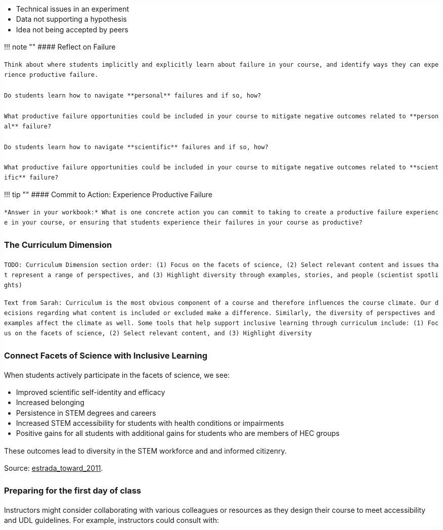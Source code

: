 - Technical issues in an experiment
- Data not supporting a hypothesis
- Idea not being accepted by peers

!!! note ""
    #### Reflect on Failure

    Think about where students implicitly and explicitly learn about failure in your course, and identify ways they can experience productive failure.

    Do students learn how to navigate **personal** failures and if so, how? 

    What productive failure opportunities could be included in your course to mitigate negative outcomes related to **personal** failure?

    Do students learn how to navigate **scientific** failures and if so, how? 

    What productive failure opportunities could be included in your course to mitigate negative outcomes related to **scientific** failure?

!!! tip ""
    #### Commit to Action: Experience Productive Failure

    *Answer in your workbook:* What is one concrete action you can commit to taking to create a productive failure experience in your course, or ensuring that students experience their failures in your course as productive?


### The Curriculum Dimension

`TODO: Curriculum Dimension section order: (1) Focus on the facets of science, (2) Select relevant content and issues that represent a range of perspectives, and (3) Highlight diversity through examples, stories, and people (scientist spotlights)`

`Text from Sarah: Curriculum is the most obvious component of a course and therefore influences the course climate. Our decisions regarding what content is included or excluded make a difference. Similarly, the diversity of perspectives and examples affect the climate as well. Some tools that help support inclusive learning through curriculum include: (1) Focus on the facets of science, (2) Select relevant content, and (3) Highlight diversity`

### Connect Facets of Science with Inclusive Learning

When students actively participate in the facets of science, we see:

- Improved scientific self-identity and efficacy
- Increased belonging
- Persistence in STEM degrees and careers
- Increased STEM accessibility for students with health conditions or impairments
- Positive gains for all students with additional gains for students who are members of HEC groups

These outcomes lead to diversity in the STEM workforce and and informed citizenry.

Source: [estrada_toward_2011](@cite).

### Preparing for the first day of class

Instructors might consider collaborating with various colleagues or resources as they design their course to meet accessibility and UDL guidelines. For example, instructors could consult with:
